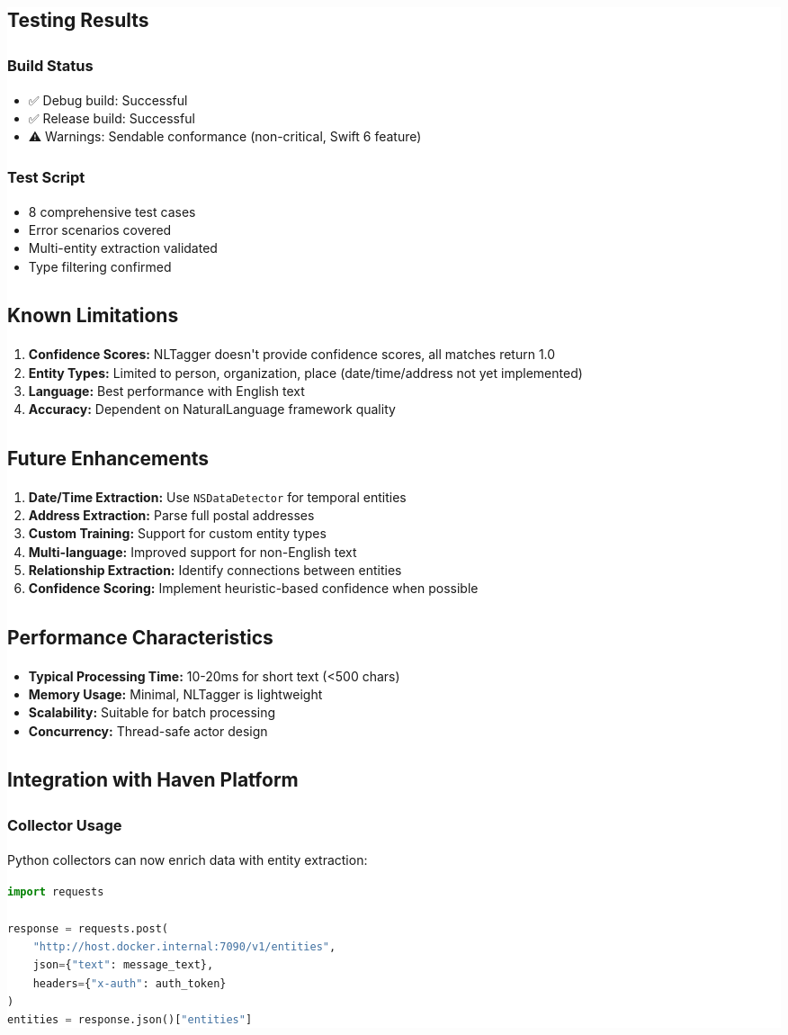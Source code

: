 ## Testing Results

### Build Status
- ✅ Debug build: Successful
- ✅ Release build: Successful
- ⚠️ Warnings: Sendable conformance (non-critical, Swift 6 feature)

### Test Script
- 8 comprehensive test cases
- Error scenarios covered
- Multi-entity extraction validated
- Type filtering confirmed

## Known Limitations

1. **Confidence Scores:** NLTagger doesn't provide confidence scores, all matches return 1.0
2. **Entity Types:** Limited to person, organization, place (date/time/address not yet implemented)
3. **Language:** Best performance with English text
4. **Accuracy:** Dependent on NaturalLanguage framework quality

## Future Enhancements

1. **Date/Time Extraction:** Use `NSDataDetector` for temporal entities
2. **Address Extraction:** Parse full postal addresses
3. **Custom Training:** Support for custom entity types
4. **Multi-language:** Improved support for non-English text
5. **Relationship Extraction:** Identify connections between entities
6. **Confidence Scoring:** Implement heuristic-based confidence when possible

## Performance Characteristics

- **Typical Processing Time:** 10-20ms for short text (<500 chars)
- **Memory Usage:** Minimal, NLTagger is lightweight
- **Scalability:** Suitable for batch processing
- **Concurrency:** Thread-safe actor design

## Integration with Haven Platform

### Collector Usage
Python collectors can now enrich data with entity extraction:

```python
import requests

response = requests.post(
    "http://host.docker.internal:7090/v1/entities",
    json={"text": message_text},
    headers={"x-auth": auth_token}
)
entities = response.json()["entities"]
```
